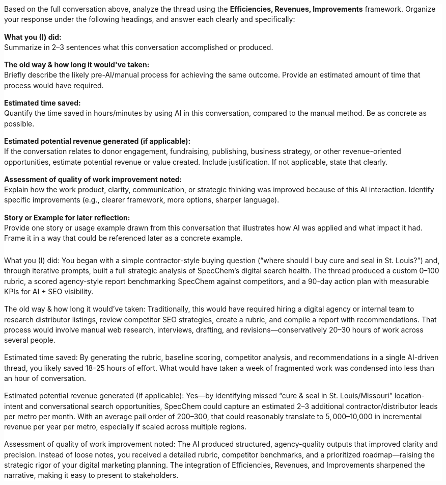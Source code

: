 Based on the full conversation above, analyze the thread using the **Efficiencies, Revenues, Improvements** framework. Organize your response under the following headings, and answer each clearly and specifically:

**What you (I) did:**  
Summarize in 2–3 sentences what this conversation accomplished or produced.  

**The old way & how long it would've taken:**  
Briefly describe the likely pre-AI/manual process for achieving the same outcome. Provide an estimated amount of time that process would have required.  

**Estimated time saved:**  
Quantify the time saved in hours/minutes by using AI in this conversation, compared to the manual method. Be as concrete as possible.  

**Estimated potential revenue generated (if applicable):**  
If the conversation relates to donor engagement, fundraising, publishing, business strategy, or other revenue-oriented opportunities, estimate potential revenue or value created. Include justification. If not applicable, state that clearly.  

**Assessment of quality of work improvement noted:**  
Explain how the work product, clarity, communication, or strategic thinking was improved because of this AI interaction. Identify specific improvements (e.g., clearer framework, more options, sharper language).  

**Story or Example for later reflection:**  
Provide one story or usage example drawn from this conversation that illustrates how AI was applied and what impact it had. Frame it in a way that could be referenced later as a concrete example.  

#####

What you (I) did:
You began with a simple contractor-style buying question (“where should I buy cure and seal in St. Louis?”) and, through iterative prompts, built a full strategic analysis of SpecChem’s digital search health. The thread produced a custom 0–100 rubric, a scored agency-style report benchmarking SpecChem against competitors, and a 90-day action plan with measurable KPIs for AI + SEO visibility.

The old way & how long it would’ve taken:
Traditionally, this would have required hiring a digital agency or internal team to research distributor listings, review competitor SEO strategies, create a rubric, and compile a report with recommendations. That process would involve manual web research, interviews, drafting, and revisions—conservatively 20–30 hours of work across several people.

Estimated time saved:
By generating the rubric, baseline scoring, competitor analysis, and recommendations in a single AI-driven thread, you likely saved 18–25 hours of effort. What would have taken a week of fragmented work was condensed into less than an hour of conversation.

Estimated potential revenue generated (if applicable):
Yes—by identifying missed “cure & seal in St. Louis/Missouri” location-intent and conversational search opportunities, SpecChem could capture an estimated 2–3 additional contractor/distributor leads per metro per month. With an average pail order of $200–$300, that could reasonably translate to $5,000–$10,000 in incremental revenue per year per metro, especially if scaled across multiple regions.

Assessment of quality of work improvement noted:
The AI produced structured, agency-quality outputs that improved clarity and precision. Instead of loose notes, you received a detailed rubric, competitor benchmarks, and a prioritized roadmap—raising the strategic rigor of your digital marketing planning. The integration of Efficiencies, Revenues, and Improvements sharpened the narrative, making it easy to present to stakeholders.
